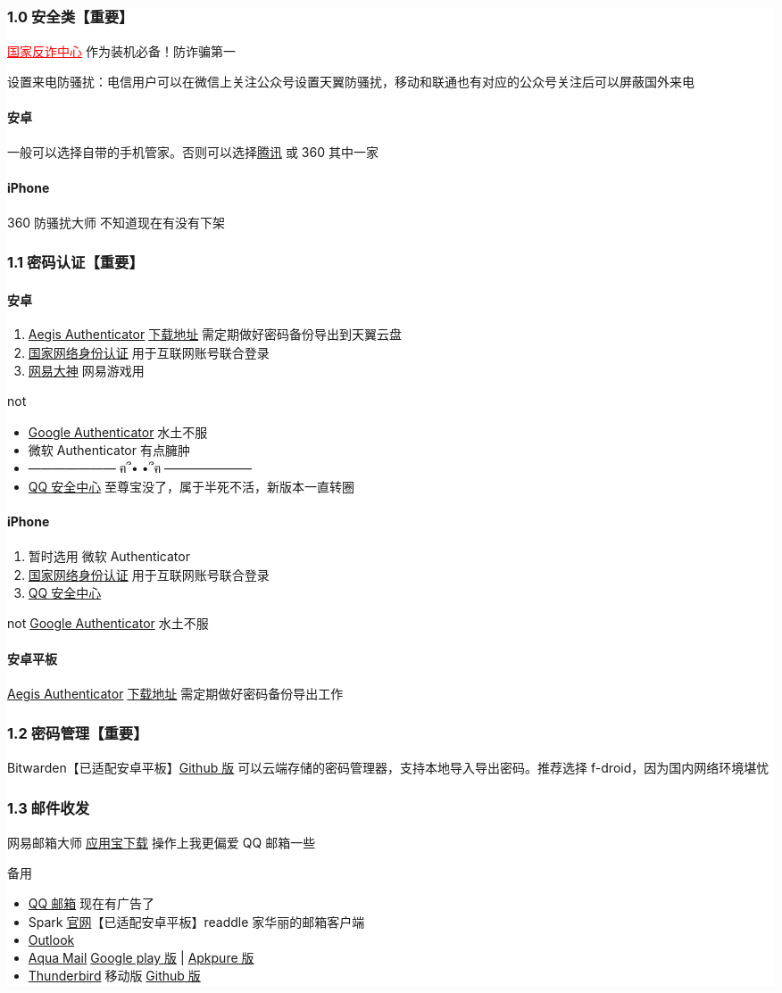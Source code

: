 ### 1.0 安全类【重要】

<a href="https://sj.qq.com/appdetail/com.hicorenational.antifraud" style="color: red;">国家反诈中心</a> 作为装机必备！防诈骗第一

设置来电防骚扰：电信用户可以在微信上关注公众号设置天翼防骚扰，移动和联通也有对应的公众号关注后可以屏蔽国外来电

#### 安卓

一般可以选择自带的手机管家。否则可以选择[腾讯](https://sj.qq.com/appdetail/com.tencent.qqpimsecure) 或 360 其中一家

#### iPhone

360 防骚扰大师 不知道现在有没有下架

### 1.1 密码认证【重要】

#### 安卓

1. [Aegis Authenticator](https://getaegis.app) [下载地址](https://github.com/beemdevelopment/Aegis/releases) 需定期做好密码备份导出到天翼云盘
1. [国家网络身份认证](https://sj.qq.com/appdetail/cn.cyberIdentity.certification) 用于互联网账号联合登录
1. [网易大神](https://ds.163.com) 网易游戏用

not

* [Google Authenticator](https://google-authenticator.en.softonic.com/android) 水土不服
* 微软 Authenticator 有点臃肿
* ——————— ฅ՞• •՞ฅ ———————
* [QQ 安全中心](https://sj.qq.com/appdetail/com.tencent.token) 至尊宝没了，属于半死不活，新版本一直转圈

#### iPhone

1. 暂时选用 微软 Authenticator
1. [国家网络身份认证](https://sj.qq.com/appdetail/cn.cyberIdentity.certification) 用于互联网账号联合登录
1. [QQ 安全中心](https://sj.qq.com/appdetail/com.tencent.token)

not [Google Authenticator](https://google-authenticator.en.softonic.com/android) 水土不服

#### 安卓平板

[Aegis Authenticator](https://getaegis.app) [下载地址](https://github.com/beemdevelopment/Aegis/releases) 需定期做好密码备份导出工作

### 1.2 密码管理【重要】

Bitwarden【已适配安卓平板】[Github 版](https://github.com/bitwarden/android/releases) 可以云端存储的密码管理器，支持本地导入导出密码。推荐选择 f-droid，因为国内网络环境堪忧

### 1.3 邮件收发

网易邮箱大师 [应用宝下载](https://sj.qq.com/appdetail/com.netease.mail) 操作上我更偏爱 QQ 邮箱一些

备用

* [QQ 邮箱](https://sj.qq.com/appdetail/com.tencent.androidqqmail) 现在有广告了
* Spark [官网](https://sparkmailapp.com/zh)【已适配安卓平板】readdle 家华丽的邮箱客户端
* [Outlook](https://sj.qq.com/appdetail/com.microsoft.office.outlook)
* [Aqua Mail](https://www.aqua-mail.com) [Google play 版](https://play.google.com/store/apps/details?id=org.kman.AquaMail) | [Apkpure 版](https://apkpure.com/cn/email-aqua-mail-fast-secure/org.kman.AquaMail)
* [Thunderbird](https://www.thunderbird.net/zh-CN/mobile/) 移动版 [Github 版](https://github.com/thunderbird/thunderbird-android/releases)
